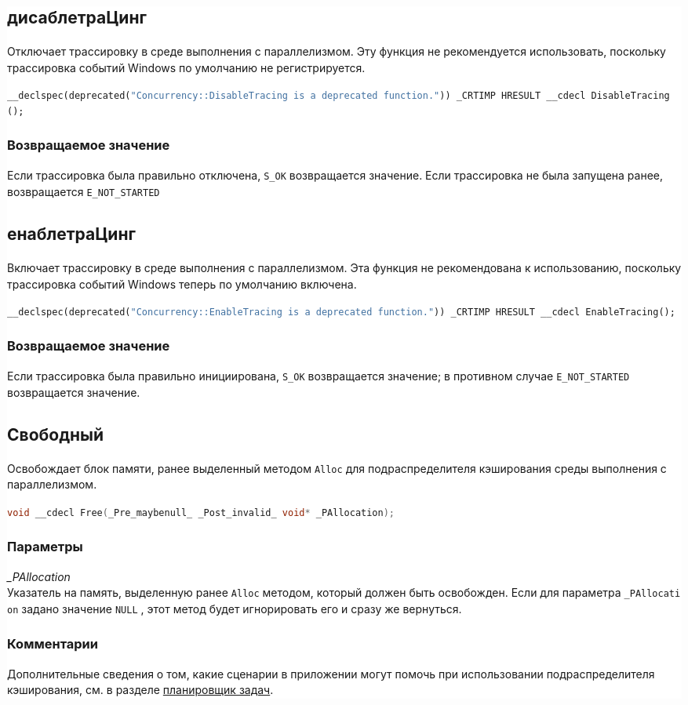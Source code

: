 ## <a name="disabletracing"></a><a name="disabletracing"></a> дисаблетраЦинг

Отключает трассировку в среде выполнения с параллелизмом. Эту функция не рекомендуется использовать, поскольку трассировка событий Windows по умолчанию не регистрируется.

```cpp
__declspec(deprecated("Concurrency::DisableTracing is a deprecated function.")) _CRTIMP HRESULT __cdecl DisableTracing();
```

### <a name="return-value"></a>Возвращаемое значение

Если трассировка была правильно отключена, `S_OK` возвращается значение. Если трассировка не была запущена ранее, возвращается `E_NOT_STARTED`

## <a name="enabletracing"></a><a name="enabletracing"></a> енаблетраЦинг

Включает трассировку в среде выполнения с параллелизмом. Эта функция не рекомендована к использованию, поскольку трассировка событий Windows теперь по умолчанию включена.

```cpp
__declspec(deprecated("Concurrency::EnableTracing is a deprecated function.")) _CRTIMP HRESULT __cdecl EnableTracing();
```

### <a name="return-value"></a>Возвращаемое значение

Если трассировка была правильно инициирована, `S_OK` возвращается значение; в противном случае `E_NOT_STARTED` возвращается значение.

## <a name="free"></a><a name="free"></a> Свободный

Освобождает блок памяти, ранее выделенный методом `Alloc` для подраспределителя кэширования среды выполнения с параллелизмом.

```cpp
void __cdecl Free(_Pre_maybenull_ _Post_invalid_ void* _PAllocation);
```

### <a name="parameters"></a>Параметры

*_PAllocation*<br/>
Указатель на память, выделенную ранее `Alloc` методом, который должен быть освобожден. Если для параметра `_PAllocation` задано значение `NULL` , этот метод будет игнорировать его и сразу же вернуться.

### <a name="remarks"></a>Комментарии

Дополнительные сведения о том, какие сценарии в приложении могут помочь при использовании подраспределителя кэширования, см. в разделе [планировщик задач](../../../parallel/concrt/task-scheduler-concurrency-runtime.md).
